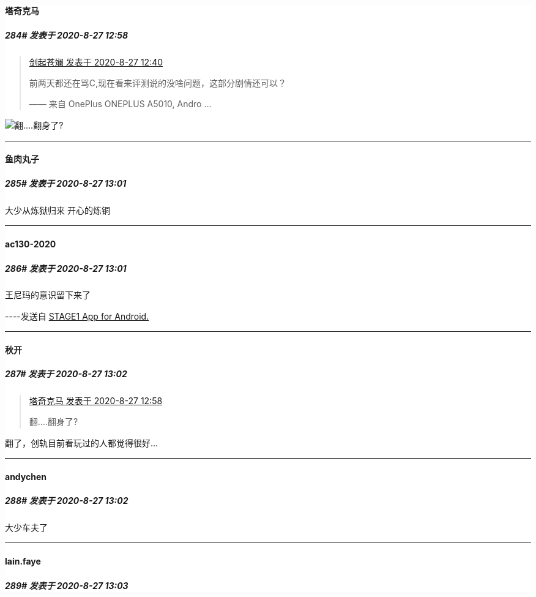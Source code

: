 ####  塔奇克马  
##### 284#       发表于 2020-8-27 12:58


<blockquote><a href="httphttps://bbs.saraba1st.com/2b/forum.php?mod=redirect&amp;goto=findpost&amp;pid=48564428&amp;ptid=1956605" target="_blank">剑起苍斓 发表于 2020-8-27 12:40</a>

前两天都还在骂C,现在看来评测说的没啥问题，这部分剧情还可以？


—— 来自 OnePlus ONEPLUS A5010, Andro ...</blockquote>
<img src="https://static.saraba1st.com/image/smiley/face2017/091.png" referrerpolicy="no-referrer">翻....翻身了?


-----

####  鱼肉丸子  
##### 285#       发表于 2020-8-27 13:01


大少从炼狱归来 开心的炼铜


-----

####  ac130-2020  
##### 286#       发表于 2020-8-27 13:01


王尼玛的意识留下来了


----发送自 [STAGE1 App for Android.](http://stage1.5j4m.com/?1.36)


-----

####  秋开  
##### 287#       发表于 2020-8-27 13:02


<blockquote><a href="httphttps://bbs.saraba1st.com/2b/forum.php?mod=redirect&amp;goto=findpost&amp;pid=48564610&amp;ptid=1956605" target="_blank">塔奇克马 发表于 2020-8-27 12:58</a>

翻....翻身了?</blockquote>
翻了，创轨目前看玩过的人都觉得很好...


-----

####  andychen  
##### 288#       发表于 2020-8-27 13:02


大少车夫了


-----

####  lain.faye  
##### 289#       发表于 2020-8-27 13:03

